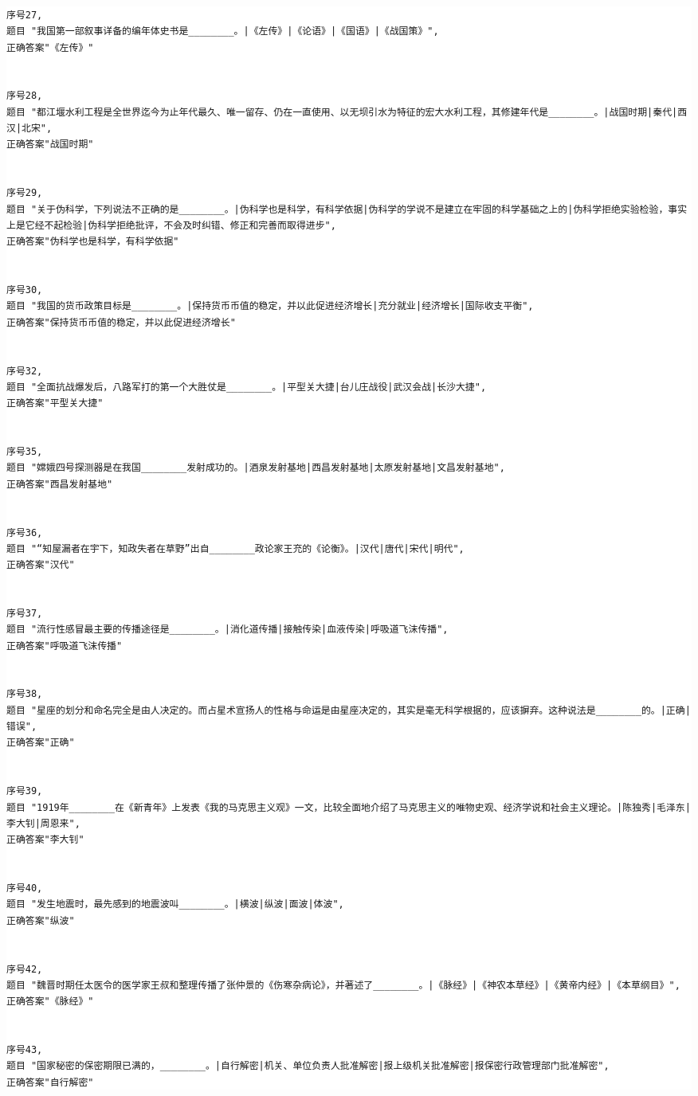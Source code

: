     序号27,
    题目 "我国第一部叙事详备的编年体史书是________。|《左传》|《论语》|《国语》|《战国策》",
    正确答案"《左传》"
  
  
    序号28,
    题目 "都江堰水利工程是全世界迄今为止年代最久、唯一留存、仍在一直使用、以无坝引水为特征的宏大水利工程，其修建年代是________。|战国时期|秦代|西汉|北宋",
    正确答案"战国时期"
  
  
    序号29,
    题目 "关于伪科学，下列说法不正确的是________。|伪科学也是科学，有科学依据|伪科学的学说不是建立在牢固的科学基础之上的|伪科学拒绝实验检验，事实上是它经不起检验|伪科学拒绝批评，不会及时纠错、修正和完善而取得进步",
    正确答案"伪科学也是科学，有科学依据"
  
  
    序号30,
    题目 "我国的货币政策目标是________。|保持货币币值的稳定，并以此促进经济增长|充分就业|经济增长|国际收支平衡",
    正确答案"保持货币币值的稳定，并以此促进经济增长"
  
  
    序号32,
    题目 "全面抗战爆发后，八路军打的第一个大胜仗是________。|平型关大捷|台儿庄战役|武汉会战|长沙大捷",
    正确答案"平型关大捷"
  
  
    序号35,
    题目 "嫦娥四号探测器是在我国________发射成功的。|酒泉发射基地|西昌发射基地|太原发射基地|文昌发射基地",
    正确答案"西昌发射基地"
  
  
    序号36,
    题目 "“知屋漏者在宇下，知政失者在草野”出自________政论家王充的《论衡》。|汉代|唐代|宋代|明代",
    正确答案"汉代"
  
  
    序号37,
    题目 "流行性感冒最主要的传播途径是________。|消化道传播|接触传染|血液传染|呼吸道飞沫传播",
    正确答案"呼吸道飞沫传播"
  
  
    序号38,
    题目 "星座的划分和命名完全是由人决定的。而占星术宣扬人的性格与命运是由星座决定的，其实是毫无科学根据的，应该摒弃。这种说法是________的。|正确|错误",
    正确答案"正确"
  
  
    序号39,
    题目 "1919年________在《新青年》上发表《我的马克思主义观》一文，比较全面地介绍了马克思主义的唯物史观、经济学说和社会主义理论。|陈独秀|毛泽东|李大钊|周恩来",
    正确答案"李大钊"
  
  
    序号40,
    题目 "发生地震时，最先感到的地震波叫________。|横波|纵波|面波|体波",
    正确答案"纵波"
  
  
    序号42,
    题目 "魏晋时期任太医令的医学家王叔和整理传播了张仲景的《伤寒杂病论》，并著述了________。|《脉经》|《神农本草经》|《黄帝内经》|《本草纲目》",
    正确答案"《脉经》"
  
  
    序号43,
    题目 "国家秘密的保密期限已满的，________。|自行解密|机关、单位负责人批准解密|报上级机关批准解密|报保密行政管理部门批准解密",
    正确答案"自行解密"
  